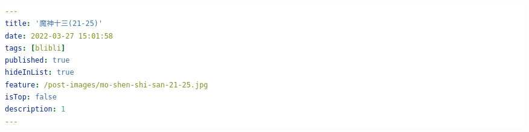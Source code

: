 ```yaml
---
title: '魔神十三(21-25)'
date: 2022-03-27 15:01:58
tags: [blibli]
published: true
hideInList: true
feature: /post-images/mo-shen-shi-san-21-25.jpg
isTop: false
description: 1
---
```

<iframe  
 height=850 
 width=90% 
 src="//player.bilibili.com/player.html?aid=982613464&bvid=BV1et4y1h7mX&cid=750683444&page=1"  
 frameborder=0  
 allowfullscreen>
 </iframe>
<iframe  
 height=850 
 width=90% 
 src="//player.bilibili.com/player.html?aid=470141302&bvid=BV1zT411G77y&cid=751439758&page=1"  
 frameborder=0  
 allowfullscreen>
 </iframe>
<iframe  
 height=850 
 width=90% 
 src="//player.bilibili.com/player.html?aid=812697896&bvid=BV1534y1W7ND&cid=752289783&page=1"  
 frameborder=0  
 allowfullscreen>
 </iframe>
<iframe  
 height=850 
 width=90% 
 src="//player.bilibili.com/player.html?aid=855224495&bvid=BV1FL4y1P7o5&cid=753046848&page=1"  
 frameborder=0  
 allowfullscreen>
 </iframe>
<iframe  
 height=850 
 width=90% 
 src="//player.bilibili.com/player.html?aid=812640547&bvid=BV1X34y157b9&cid=753877775&page=1"  
 frameborder=0  
 allowfullscreen>
 </iframe>
